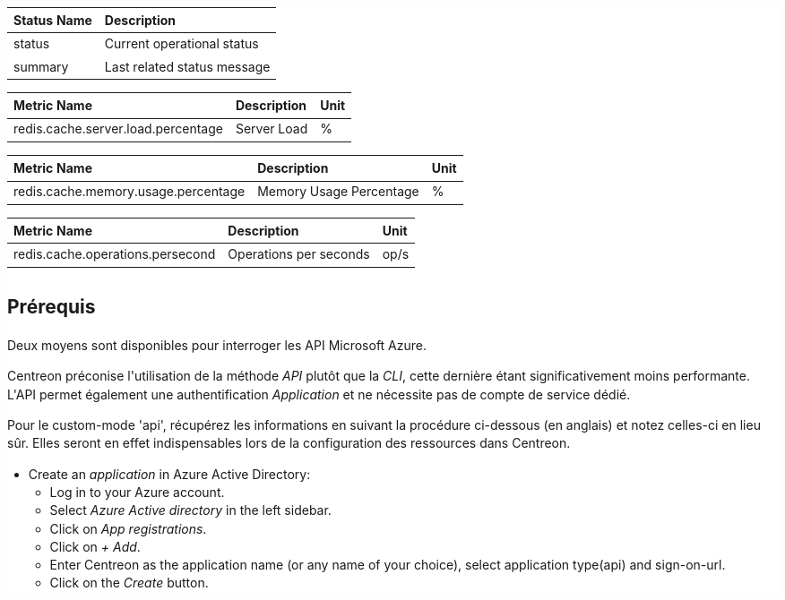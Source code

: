 | Status Name | Description                 |
|:------------|:----------------------------|
| status      | Current operational status  |
| summary     | Last related status message |

</TabItem>
<TabItem value="Load" label="Load">

| Metric Name                        | Description | Unit |
|:-----------------------------------|:------------|:-----|
| redis.cache.server.load.percentage | Server Load | %    |

</TabItem>
<TabItem value="Memory" label="Memory">

| Metric Name                         | Description             | Unit |
|:------------------------------------|:------------------------|:-----|
| redis.cache.memory.usage.percentage | Memory Usage Percentage | %    |

</TabItem>
<TabItem value="Operations" label="Operations">

| Metric Name                      | Description            | Unit |
|:---------------------------------|:-----------------------|:-----|
| redis.cache.operations.persecond | Operations per seconds | op/s |

</TabItem>
</Tabs>

## Prérequis

Deux moyens sont disponibles pour interroger les API Microsoft Azure. 

Centreon préconise l'utilisation de la méthode *API* plutôt que la *CLI*, cette dernière étant significativement
moins performante. L'API permet également une authentification *Application* et ne nécessite pas de compte de service dédié.

<Tabs groupId="sync">
<TabItem value="Azure Monitor API" label="Azure Monitor API">

Pour le custom-mode 'api', récupérez les informations en suivant la procédure ci-dessous (en anglais)
et notez celles-ci en lieu sûr. Elles seront en effet indispensables lors de la configuration des ressources
dans Centreon.

* Create an *application* in Azure Active Directory:
    - Log in to your Azure account.
    - Select *Azure Active directory* in the left sidebar.
    - Click on *App registrations*.
    - Click on *+ Add*.
    - Enter Centreon as the application name (or any name of your choice), select application type(api) and sign-on-url.
    - Click on the *Create* button.
